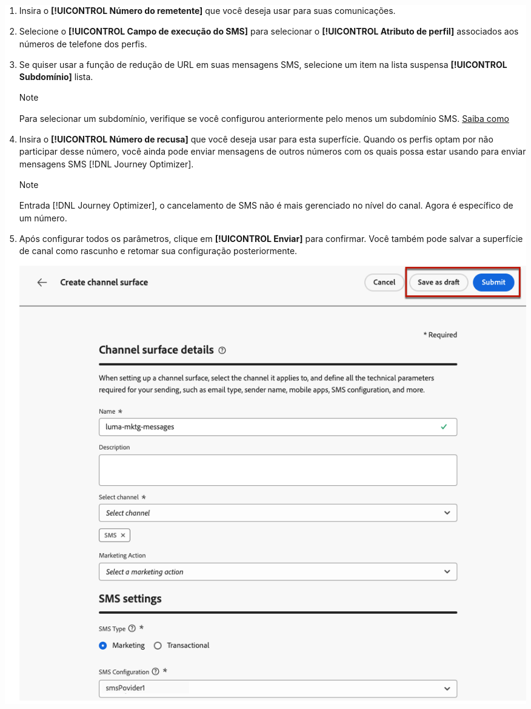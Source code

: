    1. Insira o **[!UICONTROL Número do remetente]** &#x200B;que você deseja usar para suas comunicações.

   1. Selecione o **[!UICONTROL Campo de execução do SMS]** para selecionar o **[!UICONTROL Atributo de perfil]** associados aos números de telefone dos perfis.

   1. Se quiser usar a função de redução de URL em suas mensagens SMS, selecione um item na lista suspensa **[!UICONTROL Subdomínio]** lista.

      >[!NOTE]
      >
      >Para selecionar um subdomínio, verifique se você configurou anteriormente pelo menos um subdomínio SMS. [Saiba como](sms-subdomains.md)

   1. Insira o **[!UICONTROL Número de recusa]** que você deseja usar para esta superfície. Quando os perfis optam por não participar desse número, você ainda pode enviar mensagens de outros números com os quais possa estar usando para enviar mensagens SMS [!DNL Journey Optimizer].

      >[!NOTE]
      >
      >Entrada [!DNL Journey Optimizer], o cancelamento de SMS não é mais gerenciado no nível do canal. Agora é específico de um número.

   1. Após configurar todos os parâmetros, clique em **[!UICONTROL Enviar]** para confirmar. Você também pode salvar a superfície de canal como rascunho e retomar sua configuração posteriormente.

      ![](assets/sms-submit-surface.png)
